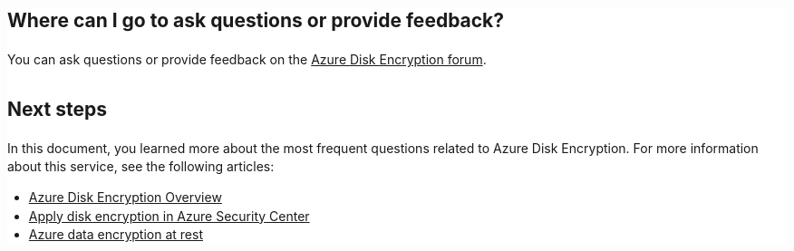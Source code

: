 ## Where can I go to ask questions or provide feedback?

You can ask questions or provide feedback on the [Azure Disk Encryption forum](https://social.msdn.microsoft.com/Forums/en-US/home?forum=AzureDiskEncryption).

## Next steps
In this document, you learned more about the most frequent questions related to Azure Disk Encryption. For more information about this service, see the following articles:

- [Azure Disk Encryption Overview](disk-encryption-overview.md)
- [Apply disk encryption in Azure Security Center](https://docs.microsoft.com/azure/security-center/security-center-apply-disk-encryption)
- [Azure data encryption at rest](https://docs.microsoft.com/azure/security/fundamentals/encryption-atrest)
